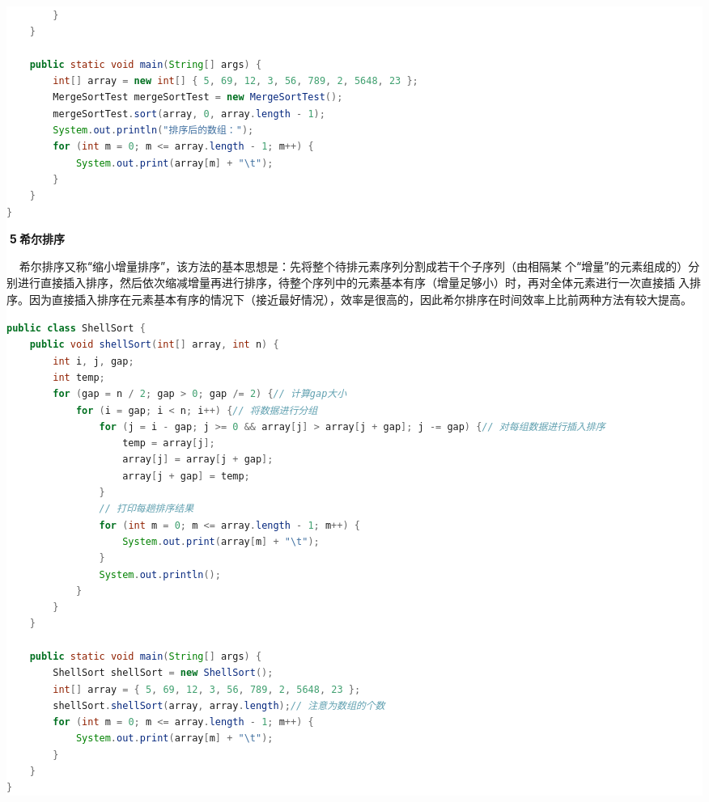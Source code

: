 ```java
        }
    }
  
    public static void main(String[] args) {
        int[] array = new int[] { 5, 69, 12, 3, 56, 789, 2, 5648, 23 };
        MergeSortTest mergeSortTest = new MergeSortTest();
        mergeSortTest.sort(array, 0, array.length - 1);
        System.out.println("排序后的数组：");
        for (int m = 0; m <= array.length - 1; m++) {
            System.out.print(array[m] + "\t");
        }
    }
}
```

 **5 希尔排序**

    希尔排序又称“缩小增量排序”，该方法的基本思想是：先将整个待排元素序列分割成若干个子序列（由相隔某 个“增量”的元素组成的）分别进行直接插入排序，然后依次缩减增量再进行排序，待整个序列中的元素基本有序（增量足够小）时，再对全体元素进行一次直接插 入排序。因为直接插入排序在元素基本有序的情况下（接近最好情况），效率是很高的，因此希尔排序在时间效率上比前两种方法有较大提高。

```java
public class ShellSort {
    public void shellSort(int[] array, int n) {
        int i, j, gap;
        int temp;
        for (gap = n / 2; gap > 0; gap /= 2) {// 计算gap大小
            for (i = gap; i < n; i++) {// 将数据进行分组
                for (j = i - gap; j >= 0 && array[j] > array[j + gap]; j -= gap) {// 对每组数据进行插入排序
                    temp = array[j];
                    array[j] = array[j + gap];
                    array[j + gap] = temp;
                }
                // 打印每趟排序结果
                for (int m = 0; m <= array.length - 1; m++) {
                    System.out.print(array[m] + "\t");
                }
                System.out.println();
            }
        }
    }
  
    public static void main(String[] args) {
        ShellSort shellSort = new ShellSort();
        int[] array = { 5, 69, 12, 3, 56, 789, 2, 5648, 23 };
        shellSort.shellSort(array, array.length);// 注意为数组的个数
        for (int m = 0; m <= array.length - 1; m++) {
            System.out.print(array[m] + "\t");
        }
    }
}


```
